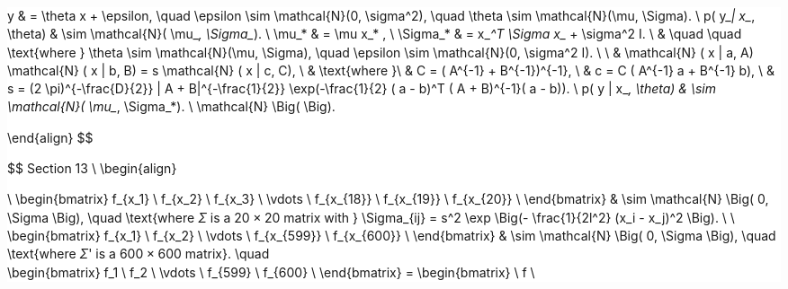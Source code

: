y & = \theta x + \epsilon, \quad \epsilon \sim \mathcal{N}(0, \sigma^2), \quad \theta \sim \mathcal{N}(\mu, \Sigma).
\\
p( y_*|  x_*, \theta) & \sim \mathcal{N}(  \mu_*,  \Sigma_*).
\\
\mu_* & = \mu x_* , \\
\Sigma_* & = x_*^T \Sigma x_* + \sigma^2 I.
\\ & \quad \quad \text{where } \theta \sim \mathcal{N}(\mu, \Sigma), \quad
\epsilon \sim \mathcal{N}(0, \sigma^2 I). \\
\\
& \mathcal{N} ( x |  a,  A)  \mathcal{N} ( x | b,   B)  = s \mathcal{N} ( x |  c, C),  \\
& \text{where }\\
& C  = ( A^{-1} +  B^{-1})^{-1}, \\
& c  = C ( A^{-1}  a + B^{-1}  b),  \\
& s = (2 \pi)^{-\frac{D}{2}} |  A + B|^{-\frac{1}{2}} \exp(-\frac{1}{2} ( a -  b)^T ( A +  B)^{-1}( a - b)). \\
p( y |  x_*, \theta) & \sim \mathcal{N}(  \mu_*,  \Sigma_*).
\\
\mathcal{N} \Big(
  \Big).

\end{align}
$$

$$
Section 13
\\
\begin{align}

\\
\begin{bmatrix}
f_{x_1}  \\
f_{x_2}  \\
f_{x_3}  \\
\vdots \\
f_{x_{18}}  \\
f_{x_{19}}  \\
f_{x_{20}}  \\
\end{bmatrix} & \sim
\mathcal{N} \Big(
  0, \Sigma
  \Big), \quad \text{where $\Sigma$ is a $20 \times 20$ matrix with } \Sigma_{ij} = s^2 \exp \Big(- \frac{1}{2l^2} (x_i - x_j)^2 \Big).
\\
\\
\begin{bmatrix}
f_{x_1}  \\
f_{x_2}  \\
\vdots \\
f_{x_{599}}  \\
f_{x_{600}}  \\
\end{bmatrix} & \sim
\mathcal{N} \Big(
  0, \Sigma
  \Big), \quad \text{where $\Sigma$' is a $600 \times 600$ matrix}. \quad  
  \begin{bmatrix}
  f_1  \\
  f_2  \\
  \vdots \\
  f_{599}  \\
  f_{600}  \\
  \end{bmatrix} =
  \begin{bmatrix}
    \\
  f  \\